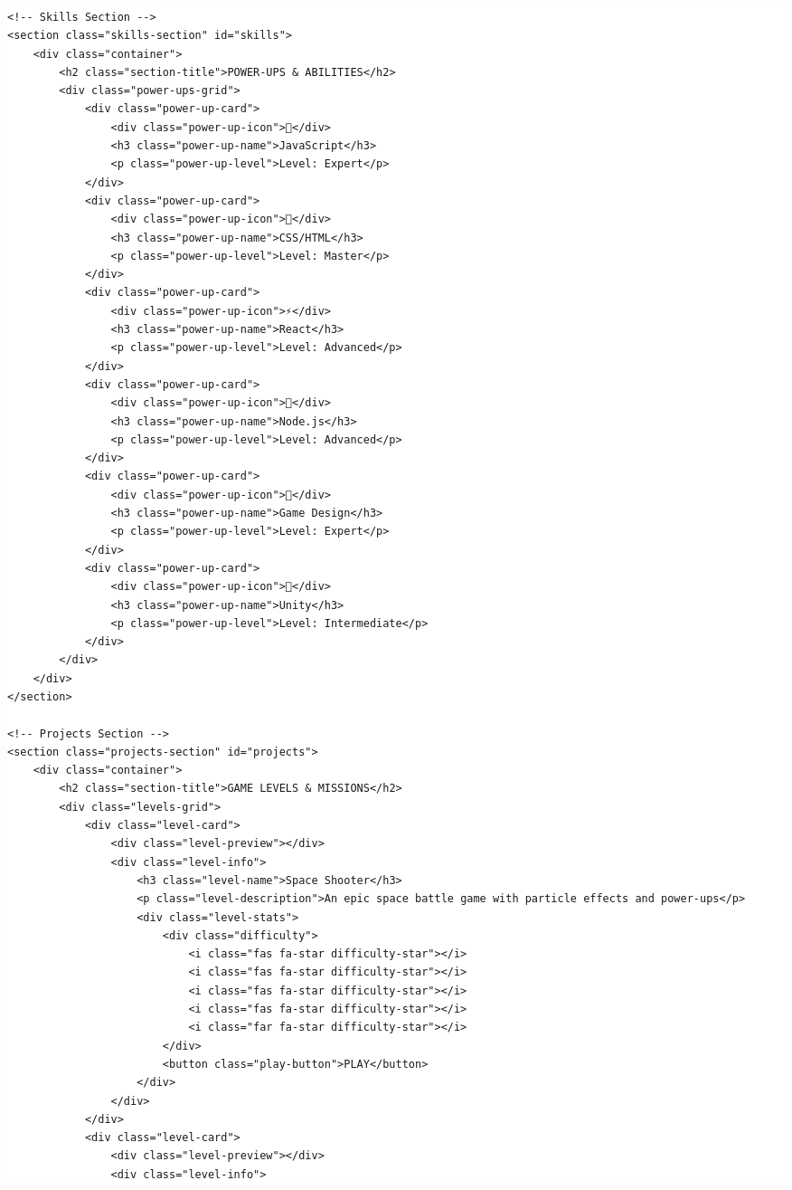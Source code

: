     <!-- Skills Section -->
    <section class="skills-section" id="skills">
        <div class="container">
            <h2 class="section-title">POWER-UPS & ABILITIES</h2>
            <div class="power-ups-grid">
                <div class="power-up-card">
                    <div class="power-up-icon">🚀</div>
                    <h3 class="power-up-name">JavaScript</h3>
                    <p class="power-up-level">Level: Expert</p>
                </div>
                <div class="power-up-card">
                    <div class="power-up-icon">🎨</div>
                    <h3 class="power-up-name">CSS/HTML</h3>
                    <p class="power-up-level">Level: Master</p>
                </div>
                <div class="power-up-card">
                    <div class="power-up-icon">⚡</div>
                    <h3 class="power-up-name">React</h3>
                    <p class="power-up-level">Level: Advanced</p>
                </div>
                <div class="power-up-card">
                    <div class="power-up-icon">🔧</div>
                    <h3 class="power-up-name">Node.js</h3>
                    <p class="power-up-level">Level: Advanced</p>
                </div>
                <div class="power-up-card">
                    <div class="power-up-icon">🎯</div>
                    <h3 class="power-up-name">Game Design</h3>
                    <p class="power-up-level">Level: Expert</p>
                </div>
                <div class="power-up-card">
                    <div class="power-up-icon">🌟</div>
                    <h3 class="power-up-name">Unity</h3>
                    <p class="power-up-level">Level: Intermediate</p>
                </div>
            </div>
        </div>
    </section>

    <!-- Projects Section -->
    <section class="projects-section" id="projects">
        <div class="container">
            <h2 class="section-title">GAME LEVELS & MISSIONS</h2>
            <div class="levels-grid">
                <div class="level-card">
                    <div class="level-preview"></div>
                    <div class="level-info">
                        <h3 class="level-name">Space Shooter</h3>
                        <p class="level-description">An epic space battle game with particle effects and power-ups</p>
                        <div class="level-stats">
                            <div class="difficulty">
                                <i class="fas fa-star difficulty-star"></i>
                                <i class="fas fa-star difficulty-star"></i>
                                <i class="fas fa-star difficulty-star"></i>
                                <i class="fas fa-star difficulty-star"></i>
                                <i class="far fa-star difficulty-star"></i>
                            </div>
                            <button class="play-button">PLAY</button>
                        </div>
                    </div>
                </div>
                <div class="level-card">
                    <div class="level-preview"></div>
                    <div class="level-info">